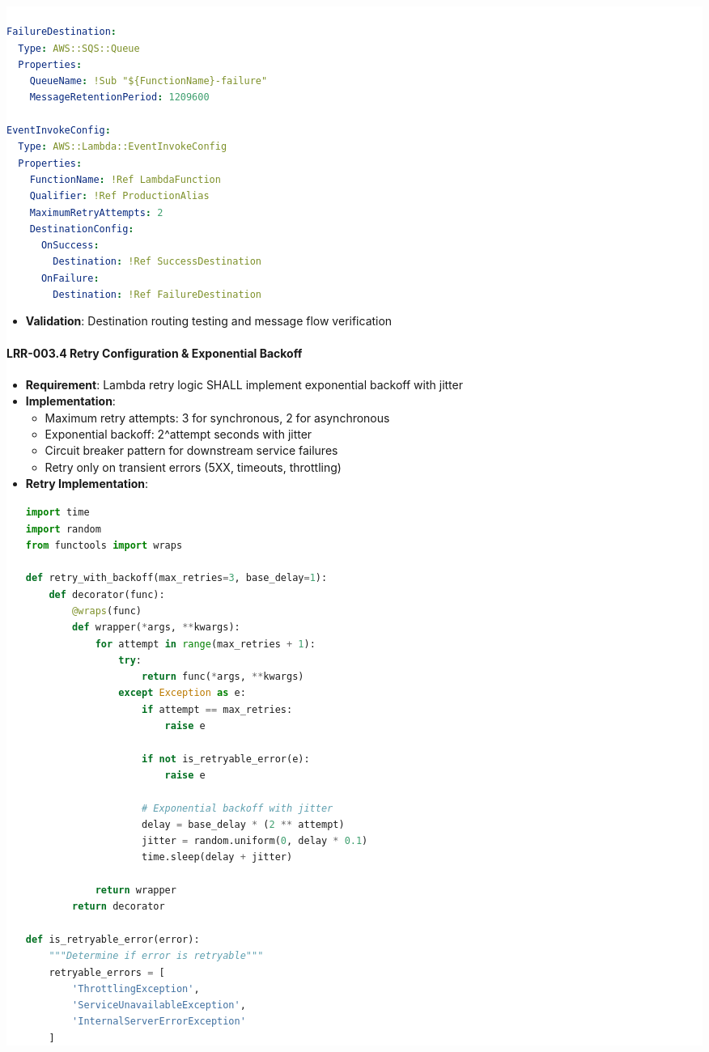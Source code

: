   ```yaml
  
  FailureDestination:
    Type: AWS::SQS::Queue
    Properties:
      QueueName: !Sub "${FunctionName}-failure"
      MessageRetentionPeriod: 1209600
  
  EventInvokeConfig:
    Type: AWS::Lambda::EventInvokeConfig
    Properties:
      FunctionName: !Ref LambdaFunction
      Qualifier: !Ref ProductionAlias
      MaximumRetryAttempts: 2
      DestinationConfig:
        OnSuccess:
          Destination: !Ref SuccessDestination
        OnFailure:
          Destination: !Ref FailureDestination
  ```
- **Validation**: Destination routing testing and message flow verification

#### LRR-003.4 Retry Configuration & Exponential Backoff
- **Requirement**: Lambda retry logic SHALL implement exponential backoff with jitter
- **Implementation**:
  - Maximum retry attempts: 3 for synchronous, 2 for asynchronous
  - Exponential backoff: 2^attempt seconds with jitter
  - Circuit breaker pattern for downstream service failures
  - Retry only on transient errors (5XX, timeouts, throttling)
- **Retry Implementation**:
  ```python
  import time
  import random
  from functools import wraps
  
  def retry_with_backoff(max_retries=3, base_delay=1):
      def decorator(func):
          @wraps(func)
          def wrapper(*args, **kwargs):
              for attempt in range(max_retries + 1):
                  try:
                      return func(*args, **kwargs)
                  except Exception as e:
                      if attempt == max_retries:
                          raise e
                      
                      if not is_retryable_error(e):
                          raise e
                      
                      # Exponential backoff with jitter
                      delay = base_delay * (2 ** attempt)
                      jitter = random.uniform(0, delay * 0.1)
                      time.sleep(delay + jitter)
              
              return wrapper
          return decorator
  
  def is_retryable_error(error):
      """Determine if error is retryable"""
      retryable_errors = [
          'ThrottlingException',
          'ServiceUnavailableException',
          'InternalServerErrorException'
      ]
  ```